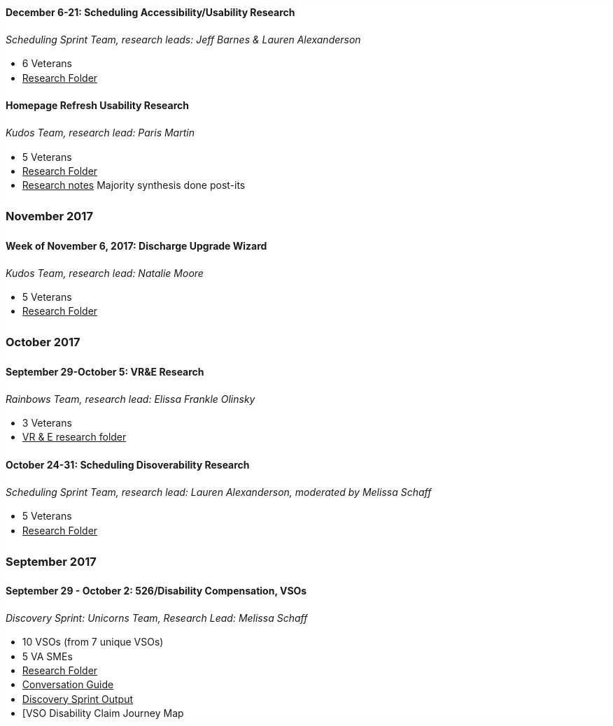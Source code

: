 #### December 6-21: Scheduling Accessibility/Usability Research
*Scheduling Sprint Team, research leads: Jeff Barnes & Lauren Alexanderson*
- 6 Veterans
- [Research Folder](https://github.com/department-of-veterans-affairs/vets.gov-team/tree/master/Products/Health%20care/Scheduling/research/access-usability/research-notes)

#### Homepage Refresh Usability Research

*Kudos Team, research lead: Paris Martin*

- 5 Veterans
- [Research Folder](https://github.com/department-of-veterans-affairs/vets.gov-team/tree/master/Products/Global/Archive/vets.gov%20homepage/Research)
- [Research notes](https://www.optimalworkshop.com/a/adhoc/reframer/projects/11796/themes/55661)
Majority synthesis done post-its

### November 2017

#### Week of November 6, 2017: Discharge Upgrade Wizard
*Kudos Team, research lead: Natalie Moore*
- 5 Veterans
- [Research Folder](https://github.com/department-of-veterans-affairs/vets.gov-team/tree/master/Products/Records/Discharge%20Update/Research)

### October 2017

#### September 29-October 5: VR&E Research
*Rainbows Team, research lead: Elissa Frankle Olinsky*
- 3 Veterans
- [VR & E research folder](https://github.com/department-of-veterans-affairs/vets.gov-team/tree/master/Products/Careers%20and%20employment/Voc%20Rehab%20and%20Employment/Research)

#### October 24-31: Scheduling Disoverability Research
*Scheduling Sprint Team, research lead: Lauren Alexanderson, moderated by Melissa Schaff*
- 5 Veterans
- [Research Folder](https://github.com/department-of-veterans-affairs/vets.gov-team/tree/master/Products/Health%20care/Scheduling/research/discoverability)

### September 2017

#### September 29 - October 2: 526/Disability Compensation, VSOs

*Discovery Sprint: Unicorns Team, Research Lead: Melissa Schaff*

- 10 VSOs (from 7 unique VSOs)
- 5 VA SMEs
- [Research Folder](https://github.com/department-of-veterans-affairs/vets.gov-team/tree/master/Products/Disability/Disability%20526EZ/discovery/2017%20VSO%20Discovery/research)
- [Conversation Guide](https://github.com/department-of-veterans-affairs/vets.gov-team/blob/master/Products/Disability/Disability%20526EZ/discovery/2017%20VSO%20Discovery/research/VSO%20interview%20template.md)
- [Discovery Sprint Output](https://github.com/department-of-veterans-affairs/vets.gov-team/tree/master/Products/Disability/Disability%20526EZ/discovery/2017%20VSO%20Discovery/output)
- [VSO Disability Claim Journey Map
